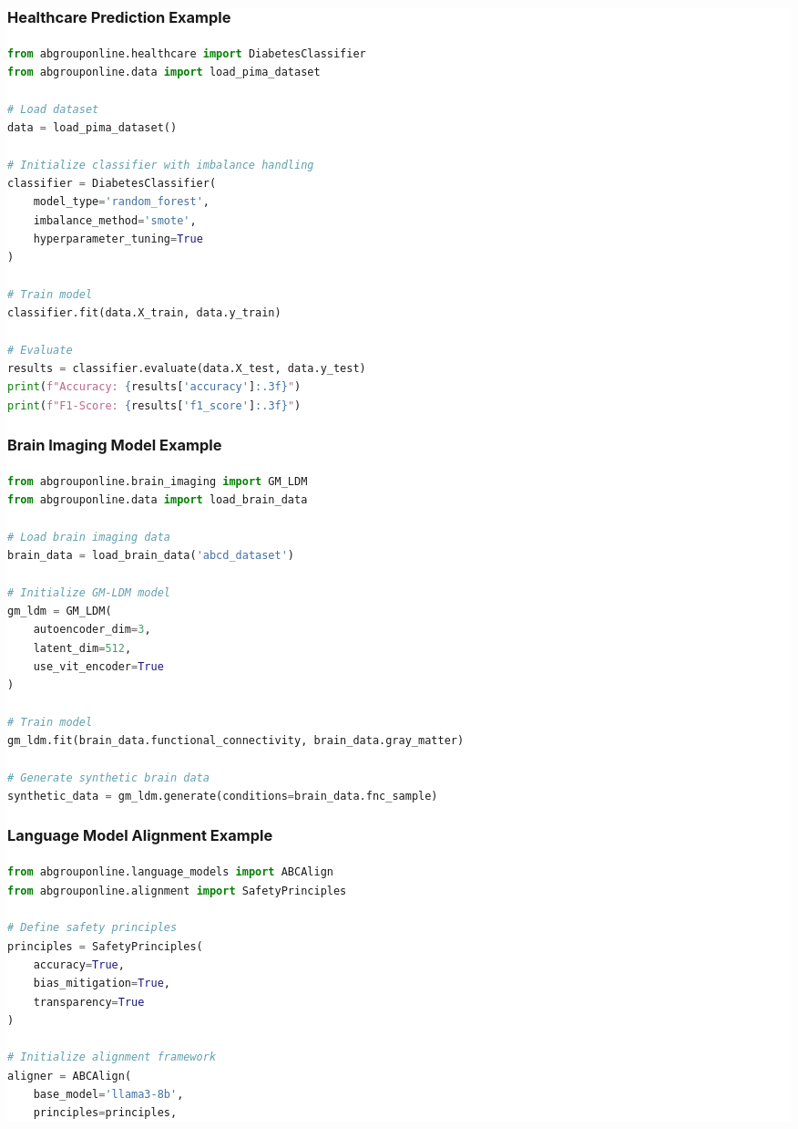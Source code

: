 ### Healthcare Prediction Example

```python
from abgrouponline.healthcare import DiabetesClassifier
from abgrouponline.data import load_pima_dataset

# Load dataset
data = load_pima_dataset()

# Initialize classifier with imbalance handling
classifier = DiabetesClassifier(
    model_type='random_forest',
    imbalance_method='smote',
    hyperparameter_tuning=True
)

# Train model
classifier.fit(data.X_train, data.y_train)

# Evaluate
results = classifier.evaluate(data.X_test, data.y_test)
print(f"Accuracy: {results['accuracy']:.3f}")
print(f"F1-Score: {results['f1_score']:.3f}")
```

### Brain Imaging Model Example

```python
from abgrouponline.brain_imaging import GM_LDM
from abgrouponline.data import load_brain_data

# Load brain imaging data
brain_data = load_brain_data('abcd_dataset')

# Initialize GM-LDM model
gm_ldm = GM_LDM(
    autoencoder_dim=3,
    latent_dim=512,
    use_vit_encoder=True
)

# Train model
gm_ldm.fit(brain_data.functional_connectivity, brain_data.gray_matter)

# Generate synthetic brain data
synthetic_data = gm_ldm.generate(conditions=brain_data.fnc_sample)
```

### Language Model Alignment Example

```python
from abgrouponline.language_models import ABCAlign
from abgrouponline.alignment import SafetyPrinciples

# Define safety principles
principles = SafetyPrinciples(
    accuracy=True,
    bias_mitigation=True,
    transparency=True
)

# Initialize alignment framework
aligner = ABCAlign(
    base_model='llama3-8b',
    principles=principles,
```